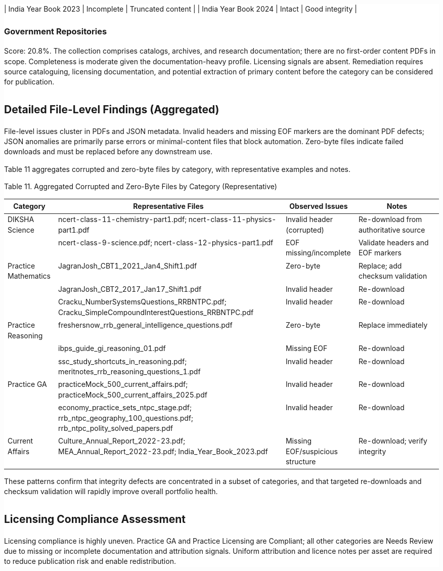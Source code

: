 | India Year Book 2023                       | Incomplete    | Truncated content             |
| India Year Book 2024                       | Intact        | Good integrity                |

### Government Repositories

Score: 20.8%. The collection comprises catalogs, archives, and research documentation; there are no first-order content PDFs in scope. Completeness is moderate given the documentation-heavy profile. Licensing signals are absent. Remediation requires source cataloguing, licensing documentation, and potential extraction of primary content before the category can be considered for publication.

## Detailed File-Level Findings (Aggregated)

File-level issues cluster in PDFs and JSON metadata. Invalid headers and missing EOF markers are the dominant PDF defects; JSON anomalies are primarily parse errors or minimal-content files that block automation. Zero-byte files indicate failed downloads and must be replaced before any downstream use.

Table 11 aggregates corrupted and zero-byte files by category, with representative examples and notes.

Table 11. Aggregated Corrupted and Zero-Byte Files by Category (Representative)

| Category                   | Representative Files                                                       | Observed Issues                                | Notes                              |
|---------------------------|-----------------------------------------------------------------------------|------------------------------------------------|------------------------------------|
| DIKSHA Science            | ncert-class-11-chemistry-part1.pdf; ncert-class-11-physics-part1.pdf       | Invalid header (corrupted)                     | Re-download from authoritative source |
|                           | ncert-class-9-science.pdf; ncert-class-12-physics-part1.pdf                | EOF missing/incomplete                         | Validate headers and EOF markers   |
| Practice Mathematics      | JagranJosh_CBT1_2021_Jan4_Shift1.pdf                                       | Zero-byte                                      | Replace; add checksum validation   |
|                           | JagranJosh_CBT2_2017_Jan17_Shift1.pdf                                      | Invalid header                                 | Re-download                        |
|                           | Cracku_NumberSystemsQuestions_RRBNTPC.pdf; Cracku_SimpleCompoundInterestQuestions_RRBNTPC.pdf | Invalid header | Re-download                        |
| Practice Reasoning        | freshersnow_rrb_general_intelligence_questions.pdf                          | Zero-byte                                      | Replace immediately                |
|                           | ibps_guide_gi_reasoning_01.pdf                                             | Missing EOF                                    | Re-download                        |
|                           | ssc_study_shortcuts_in_reasoning.pdf; meritnotes_rrb_reasoning_questions_1.pdf | Invalid header                                 | Re-download                        |
| Practice GA               | practiceMock_500_current_affairs.pdf; practiceMock_500_current_affairs_2025.pdf | Invalid header                                 | Re-download                        |
|                           | economy_practice_sets_ntpc_stage.pdf; rrb_ntpc_geography_100_questions.pdf; rrb_ntpc_polity_solved_papers.pdf | Invalid header | Re-download                        |
| Current Affairs           | Culture_Annual_Report_2022-23.pdf; MEA_Annual_Report_2022-23.pdf; India_Year_Book_2023.pdf | Missing EOF/suspicious structure | Re-download; verify integrity      |

These patterns confirm that integrity defects are concentrated in a subset of categories, and that targeted re-downloads and checksum validation will rapidly improve overall portfolio health.

## Licensing Compliance Assessment

Licensing compliance is highly uneven. Practice GA and Practice Licensing are Compliant; all other categories are Needs Review due to missing or incomplete documentation and attribution signals. Uniform attribution and licence notes per asset are required to reduce publication risk and enable redistribution.
